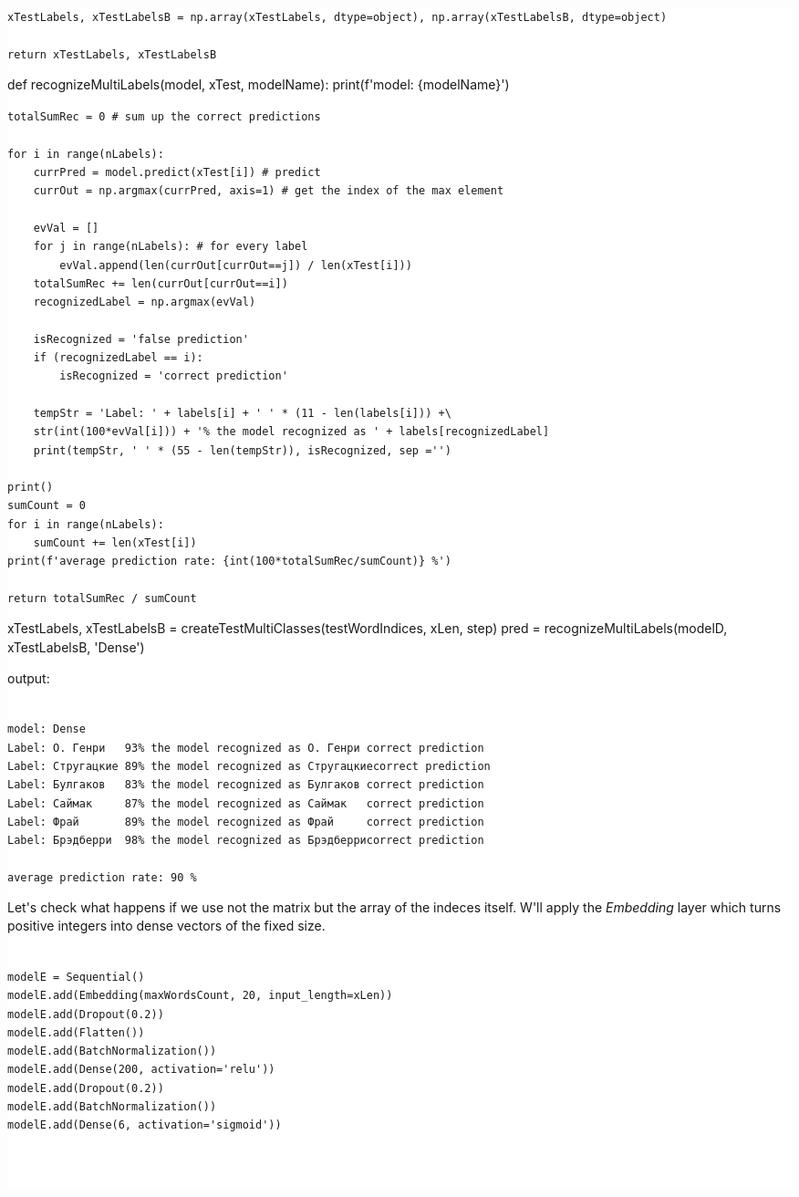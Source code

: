     xTestLabels, xTestLabelsB = np.array(xTestLabels, dtype=object), np.array(xTestLabelsB, dtype=object)

    return xTestLabels, xTestLabelsB

def recognizeMultiLabels(model, xTest, modelName):
    print(f'model: {modelName}')

    totalSumRec = 0 # sum up the correct predictions

    for i in range(nLabels):
        currPred = model.predict(xTest[i]) # predict
        currOut = np.argmax(currPred, axis=1) # get the index of the max element

        evVal = []
        for j in range(nLabels): # for every label
            evVal.append(len(currOut[currOut==j]) / len(xTest[i]))
        totalSumRec += len(currOut[currOut==i])
        recognizedLabel = np.argmax(evVal)

        isRecognized = 'false prediction'
        if (recognizedLabel == i):
            isRecognized = 'correct prediction'

        tempStr = 'Label: ' + labels[i] + ' ' * (11 - len(labels[i])) +\
        str(int(100*evVal[i])) + '% the model recognized as ' + labels[recognizedLabel]
        print(tempStr, ' ' * (55 - len(tempStr)), isRecognized, sep ='')

    print()
    sumCount = 0
    for i in range(nLabels):
        sumCount += len(xTest[i])
    print(f'average prediction rate: {int(100*totalSumRec/sumCount)} %')

    return totalSumRec / sumCount

xTestLabels, xTestLabelsB = createTestMultiClasses(testWordIndices, xLen, step)
pred = recognizeMultiLabels(modelD, xTestLabelsB, 'Dense')
</code></pre>

output:
<pre><code>
model: Dense
Label: О. Генри   93% the model recognized as О. Генри correct prediction
Label: Стругацкие 89% the model recognized as Стругацкиеcorrect prediction
Label: Булгаков   83% the model recognized as Булгаков correct prediction
Label: Саймак     87% the model recognized as Саймак   correct prediction
Label: Фрай       89% the model recognized as Фрай     correct prediction
Label: Брэдберри  98% the model recognized as Брэдберриcorrect prediction

average prediction rate: 90 %
</code></pre>

Let's check what happens if we use not the matrix but the array of the indeces itself. W'll apply the *Embedding* layer which turns positive integers into dense vectors of the fixed size. 

<pre><code>
modelE = Sequential()
modelE.add(Embedding(maxWordsCount, 20, input_length=xLen))
modelE.add(Dropout(0.2))
modelE.add(Flatten())
modelE.add(BatchNormalization())
modelE.add(Dense(200, activation='relu'))
modelE.add(Dropout(0.2))
modelE.add(BatchNormalization())
modelE.add(Dense(6, activation='sigmoid'))
